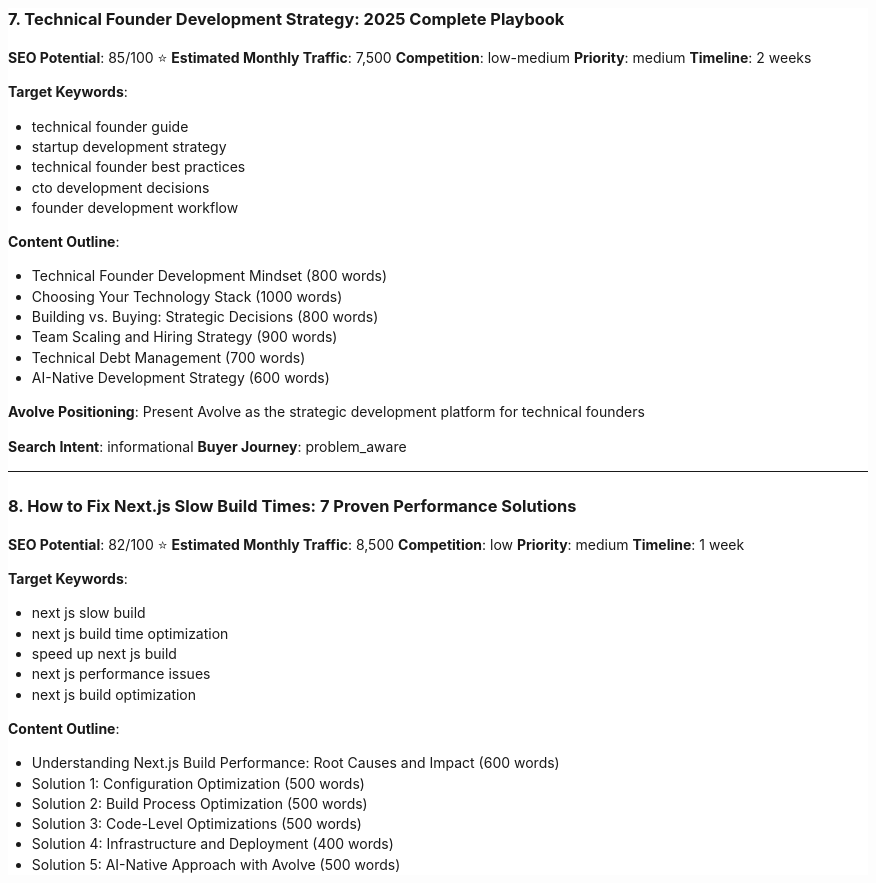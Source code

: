 
### 7. Technical Founder Development Strategy: 2025 Complete Playbook

**SEO Potential**: 85/100 ⭐
**Estimated Monthly Traffic**: 7,500
**Competition**: low-medium
**Priority**: medium
**Timeline**: 2 weeks

**Target Keywords**:
- technical founder guide
- startup development strategy
- technical founder best practices
- cto development decisions
- founder development workflow

**Content Outline**:
- Technical Founder Development Mindset (800 words)
- Choosing Your Technology Stack (1000 words)
- Building vs. Buying: Strategic Decisions (800 words)
- Team Scaling and Hiring Strategy (900 words)
- Technical Debt Management (700 words)
- AI-Native Development Strategy (600 words)

**Avolve Positioning**: Present Avolve as the strategic development platform for technical founders

**Search Intent**: informational
**Buyer Journey**: problem_aware

---

### 8. How to Fix Next.js Slow Build Times: 7 Proven Performance Solutions

**SEO Potential**: 82/100 ⭐
**Estimated Monthly Traffic**: 8,500
**Competition**: low
**Priority**: medium
**Timeline**: 1 week

**Target Keywords**:
- next js slow build
- next js build time optimization
- speed up next js build
- next js performance issues
- next js build optimization

**Content Outline**:
- Understanding Next.js Build Performance: Root Causes and Impact (600 words)
- Solution 1: Configuration Optimization (500 words)
- Solution 2: Build Process Optimization (500 words)
- Solution 3: Code-Level Optimizations (500 words)
- Solution 4: Infrastructure and Deployment (400 words)
- Solution 5: AI-Native Approach with Avolve (500 words)

